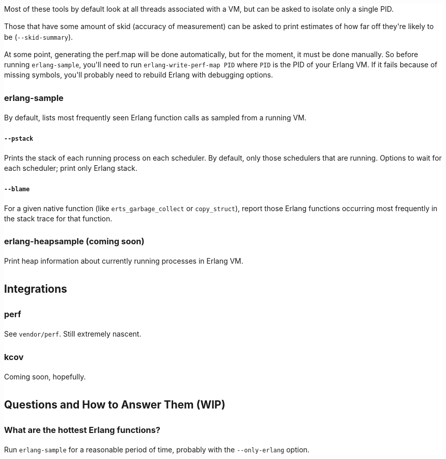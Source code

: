 Most of these tools by default look at all threads associated with a
VM, but can be asked to isolate only a single PID.

Those that have some amount of skid (accuracy of measurement) can be
asked to print estimates of how far off they're likely to be
(`--skid-summary`).

At some point, generating the perf.map will be done automatically, but
for the moment, it must be done manually.  So before running
`erlang-sample`, you'll need to run `erlang-write-perf-map PID` where
`PID` is the PID of your Erlang VM.  If it fails because of missing
symbols, you'll probably need to rebuild Erlang with debugging
options.


### erlang-sample

By default, lists most frequently seen Erlang function calls as
sampled from a running VM.

#### `--pstack`

Prints the stack of each running process on each scheduler.  By
default, only those schedulers that are running.  Options to wait for
each scheduler; print only Erlang stack.

#### `--blame`

For a given native function (like `erts_garbage_collect` or
`copy_struct`), report those Erlang functions occurring most frequently
in the stack trace for that function.

### erlang-heapsample (coming soon)

Print heap information about currently running processes in Erlang VM.


## Integrations
### perf

See `vendor/perf`.  Still extremely nascent.

### kcov

Coming soon, hopefully.


## Questions and How to Answer Them (WIP)

### What are the hottest Erlang functions?

Run `erlang-sample` for a reasonable period of time, probably with the `--only-erlang` option.

